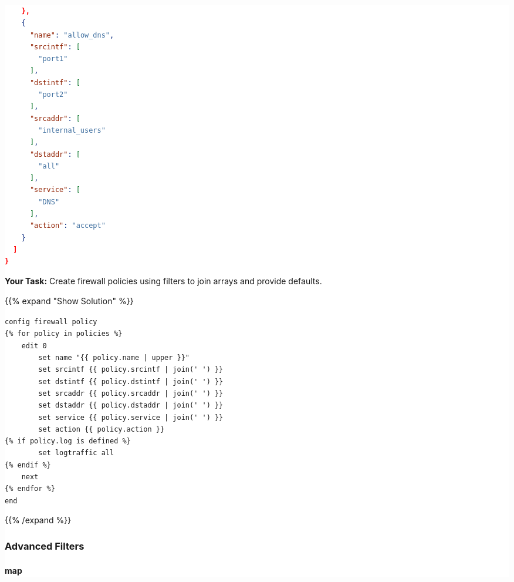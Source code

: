 ```json
    },
    {
      "name": "allow_dns",
      "srcintf": [
        "port1"
      ],
      "dstintf": [
        "port2"
      ],
      "srcaddr": [
        "internal_users"
      ],
      "dstaddr": [
        "all"
      ],
      "service": [
        "DNS"
      ],
      "action": "accept"
    }
  ]
}
```

**Your Task:** Create firewall policies using filters to join arrays and provide defaults.

{{% expand "Show Solution" %}}

```jinja2
config firewall policy
{% for policy in policies %}
    edit 0
        set name "{{ policy.name | upper }}"
        set srcintf {{ policy.srcintf | join(' ') }}
        set dstintf {{ policy.dstintf | join(' ') }}
        set srcaddr {{ policy.srcaddr | join(' ') }}
        set dstaddr {{ policy.dstaddr | join(' ') }}
        set service {{ policy.service | join(' ') }}
        set action {{ policy.action }}
{% if policy.log is defined %}
        set logtraffic all
{% endif %}
    next
{% endfor %}
end
```

{{% /expand %}}

### Advanced Filters

#### map
